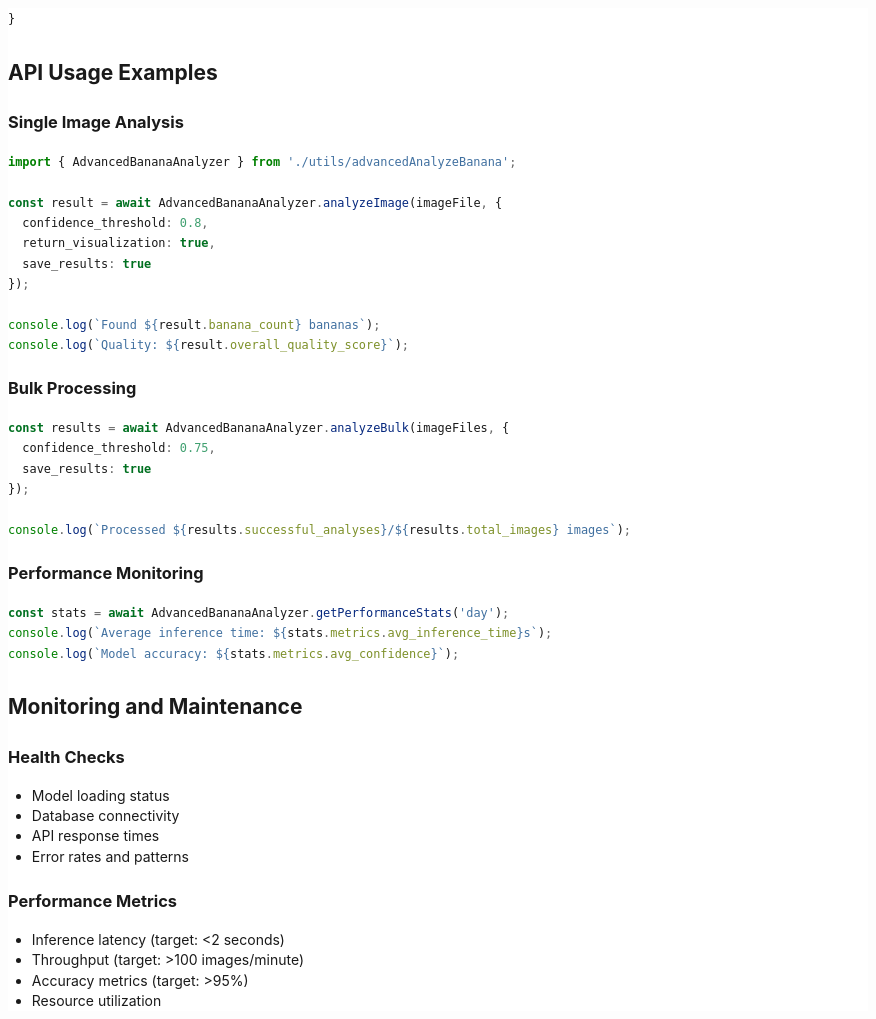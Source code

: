 ```nginx
}
```

## API Usage Examples

### Single Image Analysis
```typescript
import { AdvancedBananaAnalyzer } from './utils/advancedAnalyzeBanana';

const result = await AdvancedBananaAnalyzer.analyzeImage(imageFile, {
  confidence_threshold: 0.8,
  return_visualization: true,
  save_results: true
});

console.log(`Found ${result.banana_count} bananas`);
console.log(`Quality: ${result.overall_quality_score}`);
```

### Bulk Processing
```typescript
const results = await AdvancedBananaAnalyzer.analyzeBulk(imageFiles, {
  confidence_threshold: 0.75,
  save_results: true
});

console.log(`Processed ${results.successful_analyses}/${results.total_images} images`);
```

### Performance Monitoring
```typescript
const stats = await AdvancedBananaAnalyzer.getPerformanceStats('day');
console.log(`Average inference time: ${stats.metrics.avg_inference_time}s`);
console.log(`Model accuracy: ${stats.metrics.avg_confidence}`);
```

## Monitoring and Maintenance

### Health Checks
- Model loading status
- Database connectivity
- API response times
- Error rates and patterns

### Performance Metrics
- Inference latency (target: <2 seconds)
- Throughput (target: >100 images/minute)
- Accuracy metrics (target: >95%)
- Resource utilization
